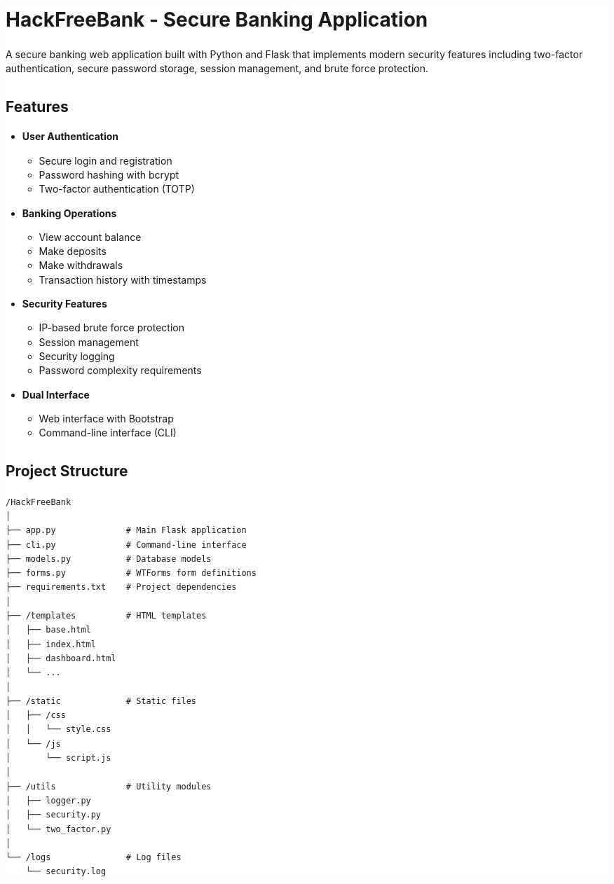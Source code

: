 # HackFreeBank - Secure Banking Application

A secure banking web application built with Python and Flask that implements modern security features including two-factor authentication, secure password storage, session management, and brute force protection.

## Features

- **User Authentication**
  - Secure login and registration
  - Password hashing with bcrypt
  - Two-factor authentication (TOTP)

- **Banking Operations**
  - View account balance
  - Make deposits
  - Make withdrawals
  - Transaction history with timestamps

- **Security Features**
  - IP-based brute force protection
  - Session management
  - Security logging
  - Password complexity requirements

- **Dual Interface**
  - Web interface with Bootstrap
  - Command-line interface (CLI)

## Project Structure

```
/HackFreeBank
│
├── app.py              # Main Flask application
├── cli.py              # Command-line interface
├── models.py           # Database models
├── forms.py            # WTForms form definitions
├── requirements.txt    # Project dependencies
│
├── /templates          # HTML templates
│   ├── base.html
│   ├── index.html
│   ├── dashboard.html
│   └── ...
│
├── /static             # Static files
│   ├── /css
│   │   └── style.css
│   └── /js
│       └── script.js
│
├── /utils              # Utility modules
│   ├── logger.py
│   ├── security.py
│   └── two_factor.py
│
└── /logs               # Log files
    └── security.log
```
